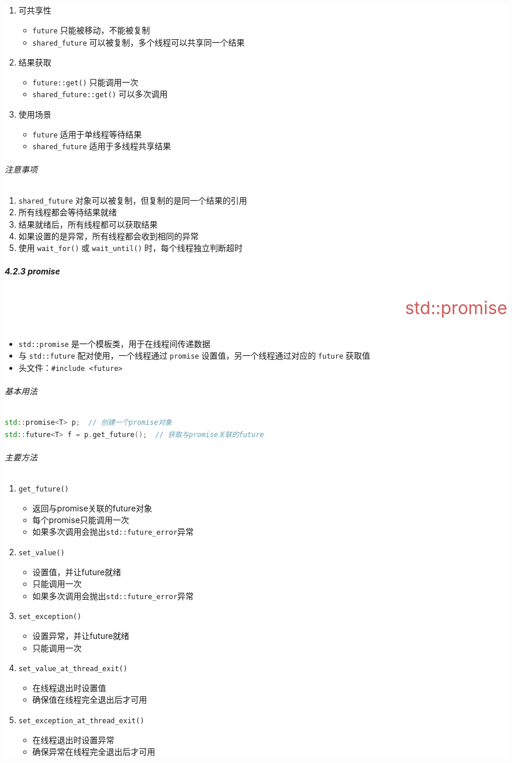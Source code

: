 1. 可共享性
   - `future` 只能被移动，不能被复制
   - `shared_future` 可以被复制，多个线程可以共享同一个结果

2. 结果获取
   - `future::get()` 只能调用一次
   - `shared_future::get()` 可以多次调用

3. 使用场景
   - `future` 适用于单线程等待结果
   - `shared_future` 适用于多线程共享结果

###### 注意事项

1. `shared_future` 对象可以被复制，但复制的是同一个结果的引用
2. 所有线程都会等待结果就绪
3. 结果就绪后，所有线程都可以获取结果
4. 如果设置的是异常，所有线程都会收到相同的异常
5. 使用 `wait_for()` 或 `wait_until()` 时，每个线程独立判断超时

##### 4.2.3 promise 

<p style="font-size:30px;color:#CD5C5C;text-align:right;">std::promise</p>

- `std::promise` 是一个模板类，用于在线程间传递数据
- 与 `std::future` 配对使用，一个线程通过 `promise` 设置值，另一个线程通过对应的 `future` 获取值
- 头文件：`#include <future>`

###### 基本用法

```c++
std::promise<T> p;  // 创建一个promise对象
std::future<T> f = p.get_future();  // 获取与promise关联的future
```

###### 主要方法

1. `get_future()`
   - 返回与promise关联的future对象
   - 每个promise只能调用一次
   - 如果多次调用会抛出`std::future_error`异常

2. `set_value()`
   - 设置值，并让future就绪
   - 只能调用一次
   - 如果多次调用会抛出`std::future_error`异常

3. `set_exception()`
   - 设置异常，并让future就绪
   - 只能调用一次

4. `set_value_at_thread_exit()`
   - 在线程退出时设置值
   - 确保值在线程完全退出后才可用

5. `set_exception_at_thread_exit()`
   - 在线程退出时设置异常
   - 确保异常在线程完全退出后才可用
